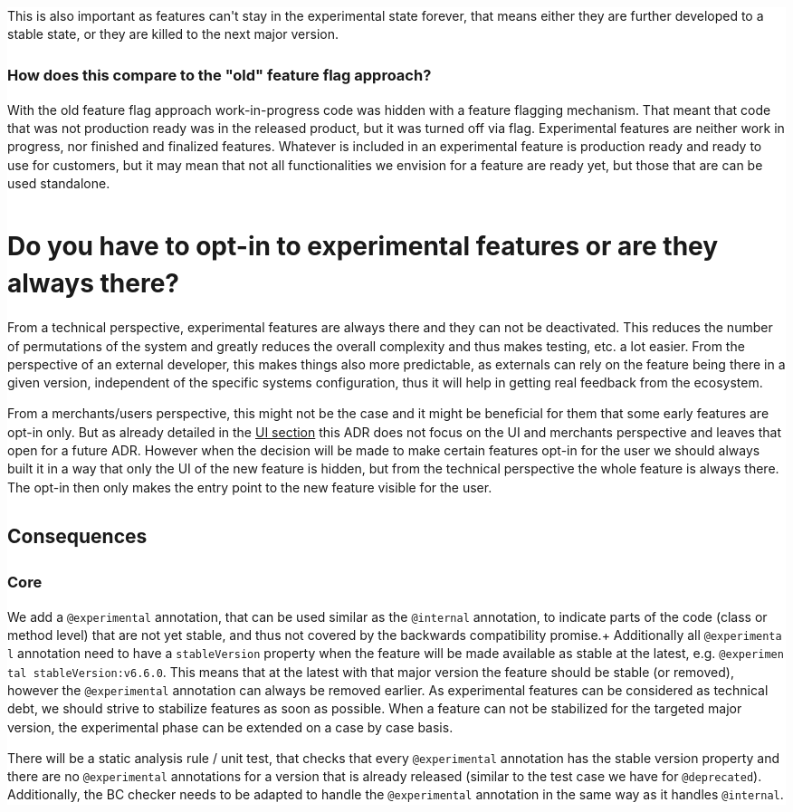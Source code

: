 This is also important as features can't stay in the experimental state forever, that means either they are further developed to a stable state, or they are killed to the next major version.

### How does this compare to the "old" feature flag approach?

With the old feature flag approach work-in-progress code was hidden with a feature flagging mechanism. That meant that code that was not production ready was in the released product, but it was turned off via flag.
Experimental features are neither work in progress, nor finished and finalized features. Whatever is included in an experimental feature is production ready and ready to use for customers, but it may mean that not all functionalities we envision for a feature are ready yet, but those that are can be used standalone.

# Do you have to opt-in to experimental features or are they always there?

From a technical perspective, experimental features are always there and they can not be deactivated. This reduces the number of permutations of the system and greatly reduces the overall complexity and thus makes testing, etc. a lot easier.
From the perspective of an external developer, this makes things also more predictable, as externals can rely on the feature being there in a given version, independent of the specific systems configuration, thus it will help in getting real feedback from the ecosystem.

From a merchants/users perspective, this might not be the case and it might be beneficial for them that some early features are opt-in only.
But as already detailed in the [UI section](#UI) this ADR does not focus on the UI and merchants perspective and leaves that open for a future ADR.
However when the decision will be made to make certain features opt-in for the user we should always built it in a way that only the UI of the new feature is hidden, but from the technical perspective the whole feature is always there. 
The opt-in then only makes the entry point to the new feature visible for the user.

## Consequences
### Core

We add a `@experimental` annotation, that can be used similar as the `@internal` annotation, to indicate parts of the code (class or method level) that are not yet stable, and thus not covered by the backwards compatibility promise.+
Additionally all `@experimental` annotation need to have a `stableVersion` property when the feature will be made available as stable at the latest, e.g. `@experimental stableVersion:v6.6.0`.
This means that at the latest with that major version the feature should be stable (or removed), however the `@experimental` annotation can always be removed earlier. As experimental features can be considered as technical debt, we should strive to stabilize features as soon as possible.
When a feature can not be stabilized for the targeted major version, the experimental phase can be extended on a case by case basis.

There will be a static analysis rule / unit test, that checks that every `@experimental` annotation has the stable version property and there are no `@experimental` annotations for a version that is already released (similar to the test case we have for `@deprecated`).
Additionally, the BC checker needs to be adapted to handle the `@experimental` annotation in the same way as it handles `@internal`.
